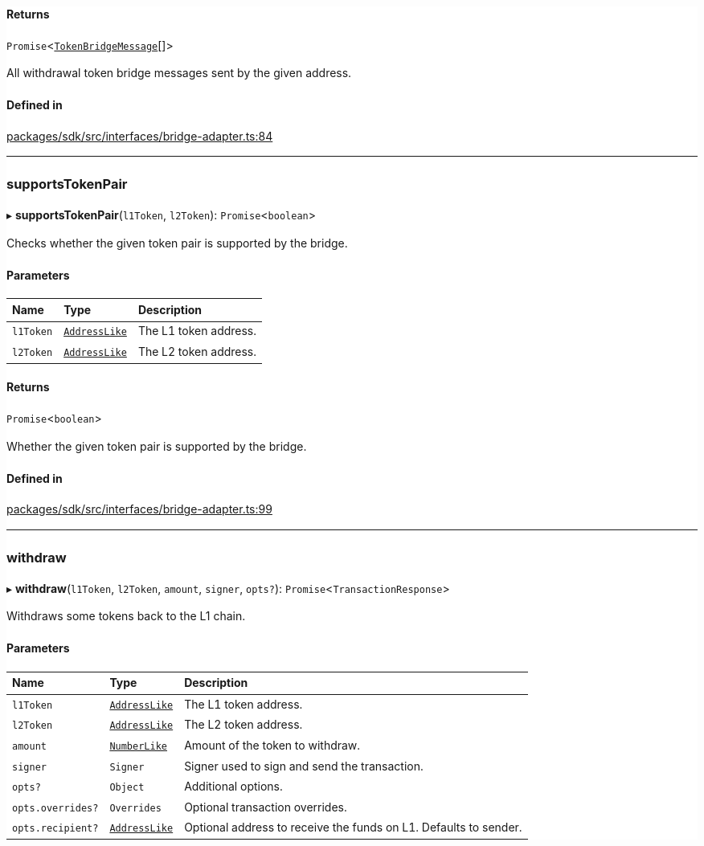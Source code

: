#### Returns

`Promise`<[`TokenBridgeMessage`](TokenBridgeMessage.md)[]\>

All withdrawal token bridge messages sent by the given address.

#### Defined in

[packages/sdk/src/interfaces/bridge-adapter.ts:84](https://github.com/ethereum-optimism/optimism/blob/fe0376c5/packages/sdk/src/interfaces/bridge-adapter.ts#L84)

___

### supportsTokenPair

▸ **supportsTokenPair**(`l1Token`, `l2Token`): `Promise`<`boolean`\>

Checks whether the given token pair is supported by the bridge.

#### Parameters

| Name | Type | Description |
| :------ | :------ | :------ |
| `l1Token` | [`AddressLike`](../modules.md#addresslike) | The L1 token address. |
| `l2Token` | [`AddressLike`](../modules.md#addresslike) | The L2 token address. |

#### Returns

`Promise`<`boolean`\>

Whether the given token pair is supported by the bridge.

#### Defined in

[packages/sdk/src/interfaces/bridge-adapter.ts:99](https://github.com/ethereum-optimism/optimism/blob/fe0376c5/packages/sdk/src/interfaces/bridge-adapter.ts#L99)

___

### withdraw

▸ **withdraw**(`l1Token`, `l2Token`, `amount`, `signer`, `opts?`): `Promise`<`TransactionResponse`\>

Withdraws some tokens back to the L1 chain.

#### Parameters

| Name | Type | Description |
| :------ | :------ | :------ |
| `l1Token` | [`AddressLike`](../modules.md#addresslike) | The L1 token address. |
| `l2Token` | [`AddressLike`](../modules.md#addresslike) | The L2 token address. |
| `amount` | [`NumberLike`](../modules.md#numberlike) | Amount of the token to withdraw. |
| `signer` | `Signer` | Signer used to sign and send the transaction. |
| `opts?` | `Object` | Additional options. |
| `opts.overrides?` | `Overrides` | Optional transaction overrides. |
| `opts.recipient?` | [`AddressLike`](../modules.md#addresslike) | Optional address to receive the funds on L1. Defaults to sender. |
